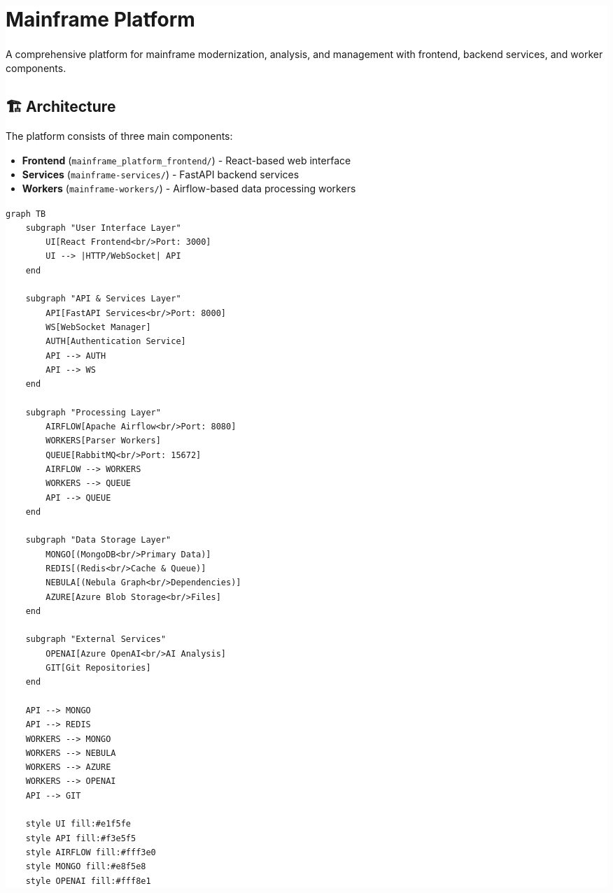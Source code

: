 # Mainframe Platform

A comprehensive platform for mainframe modernization, analysis, and management with frontend, backend services, and worker components.

## 🏗️ Architecture

The platform consists of three main components:

- **Frontend** (`mainframe_platform_frontend/`) - React-based web interface
- **Services** (`mainframe-services/`) - FastAPI backend services
- **Workers** (`mainframe-workers/`) - Airflow-based data processing workers

```mermaid
graph TB
    subgraph "User Interface Layer"
        UI[React Frontend<br/>Port: 3000]
        UI --> |HTTP/WebSocket| API
    end
    
    subgraph "API & Services Layer"
        API[FastAPI Services<br/>Port: 8000]
        WS[WebSocket Manager]
        AUTH[Authentication Service]
        API --> AUTH
        API --> WS
    end
    
    subgraph "Processing Layer"
        AIRFLOW[Apache Airflow<br/>Port: 8080]
        WORKERS[Parser Workers]
        QUEUE[RabbitMQ<br/>Port: 15672]
        AIRFLOW --> WORKERS
        WORKERS --> QUEUE
        API --> QUEUE
    end
    
    subgraph "Data Storage Layer"
        MONGO[(MongoDB<br/>Primary Data)]
        REDIS[(Redis<br/>Cache & Queue)]
        NEBULA[(Nebula Graph<br/>Dependencies)]
        AZURE[Azure Blob Storage<br/>Files]
    end
    
    subgraph "External Services"
        OPENAI[Azure OpenAI<br/>AI Analysis]
        GIT[Git Repositories]
    end
    
    API --> MONGO
    API --> REDIS
    WORKERS --> MONGO
    WORKERS --> NEBULA
    WORKERS --> AZURE
    WORKERS --> OPENAI
    API --> GIT
    
    style UI fill:#e1f5fe
    style API fill:#f3e5f5
    style AIRFLOW fill:#fff3e0
    style MONGO fill:#e8f5e8
    style OPENAI fill:#fff8e1
```
